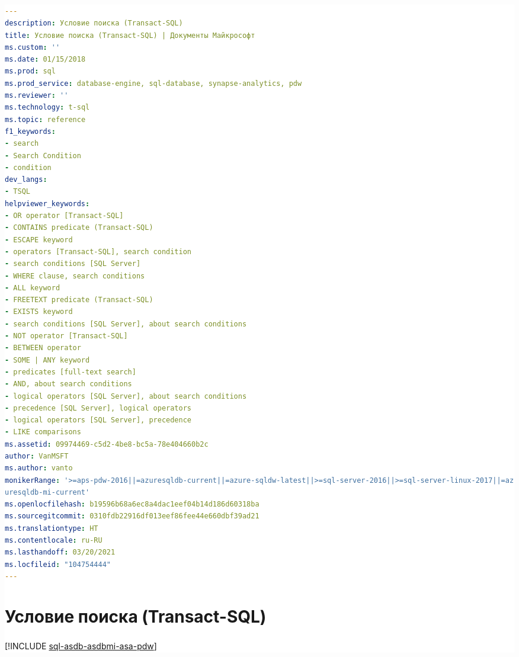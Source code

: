 ```yaml
---
description: Условие поиска (Transact-SQL)
title: Условие поиска (Transact-SQL) | Документы Майкрософт
ms.custom: ''
ms.date: 01/15/2018
ms.prod: sql
ms.prod_service: database-engine, sql-database, synapse-analytics, pdw
ms.reviewer: ''
ms.technology: t-sql
ms.topic: reference
f1_keywords:
- search
- Search Condition
- condition
dev_langs:
- TSQL
helpviewer_keywords:
- OR operator [Transact-SQL]
- CONTAINS predicate (Transact-SQL)
- ESCAPE keyword
- operators [Transact-SQL], search condition
- search conditions [SQL Server]
- WHERE clause, search conditions
- ALL keyword
- FREETEXT predicate (Transact-SQL)
- EXISTS keyword
- search conditions [SQL Server], about search conditions
- NOT operator [Transact-SQL]
- BETWEEN operator
- SOME | ANY keyword
- predicates [full-text search]
- AND, about search conditions
- logical operators [SQL Server], about search conditions
- precedence [SQL Server], logical operators
- logical operators [SQL Server], precedence
- LIKE comparisons
ms.assetid: 09974469-c5d2-4be8-bc5a-78e404660b2c
author: VanMSFT
ms.author: vanto
monikerRange: '>=aps-pdw-2016||=azuresqldb-current||=azure-sqldw-latest||>=sql-server-2016||>=sql-server-linux-2017||=azuresqldb-mi-current'
ms.openlocfilehash: b19596b68a6ec8a4dac1eef04b14d186d60318ba
ms.sourcegitcommit: 0310fdb22916df013eef86fee44e660dbf39ad21
ms.translationtype: HT
ms.contentlocale: ru-RU
ms.lasthandoff: 03/20/2021
ms.locfileid: "104754444"
---
```

# <a name="search-condition-transact-sql"></a>Условие поиска (Transact-SQL)
[!INCLUDE [sql-asdb-asdbmi-asa-pdw](../../includes/applies-to-version/sql-asdb-asdbmi-asa-pdw.md)]
